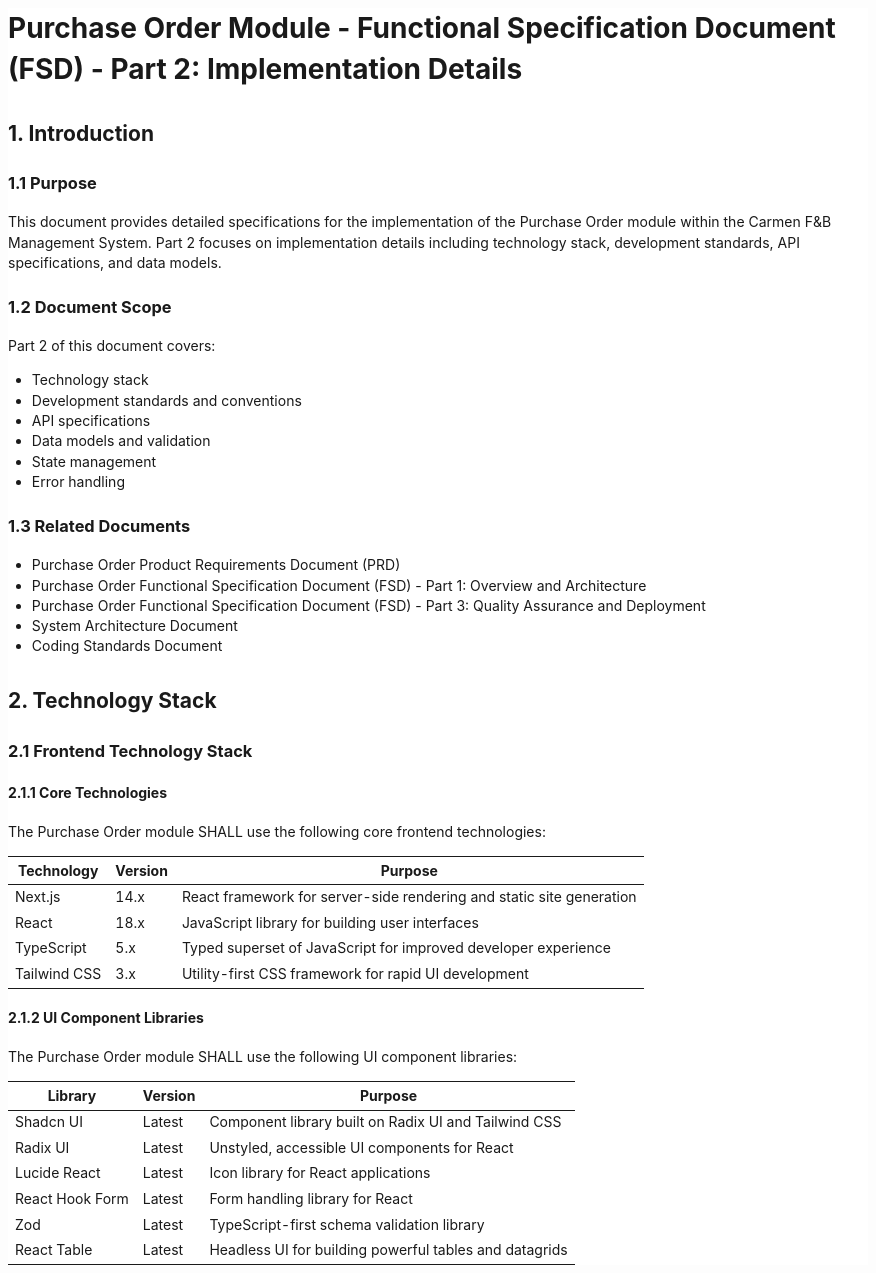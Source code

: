# Purchase Order Module - Functional Specification Document (FSD) - Part 2: Implementation Details

## 1. Introduction

### 1.1 Purpose
This document provides detailed specifications for the implementation of the Purchase Order module within the Carmen F&B Management System. Part 2 focuses on implementation details including technology stack, development standards, API specifications, and data models.

### 1.2 Document Scope
Part 2 of this document covers:
- Technology stack
- Development standards and conventions
- API specifications
- Data models and validation
- State management
- Error handling

### 1.3 Related Documents
- Purchase Order Product Requirements Document (PRD)
- Purchase Order Functional Specification Document (FSD) - Part 1: Overview and Architecture
- Purchase Order Functional Specification Document (FSD) - Part 3: Quality Assurance and Deployment
- System Architecture Document
- Coding Standards Document

## 2. Technology Stack

### 2.1 Frontend Technology Stack

#### 2.1.1 Core Technologies
The Purchase Order module SHALL use the following core frontend technologies:

| Technology | Version | Purpose |
|------------|---------|---------|
| Next.js | 14.x | React framework for server-side rendering and static site generation |
| React | 18.x | JavaScript library for building user interfaces |
| TypeScript | 5.x | Typed superset of JavaScript for improved developer experience |
| Tailwind CSS | 3.x | Utility-first CSS framework for rapid UI development |

#### 2.1.2 UI Component Libraries
The Purchase Order module SHALL use the following UI component libraries:

| Library | Version | Purpose |
|---------|---------|---------|
| Shadcn UI | Latest | Component library built on Radix UI and Tailwind CSS |
| Radix UI | Latest | Unstyled, accessible UI components for React |
| Lucide React | Latest | Icon library for React applications |
| React Hook Form | Latest | Form handling library for React |
| Zod | Latest | TypeScript-first schema validation library |
| React Table | Latest | Headless UI for building powerful tables and datagrids |
